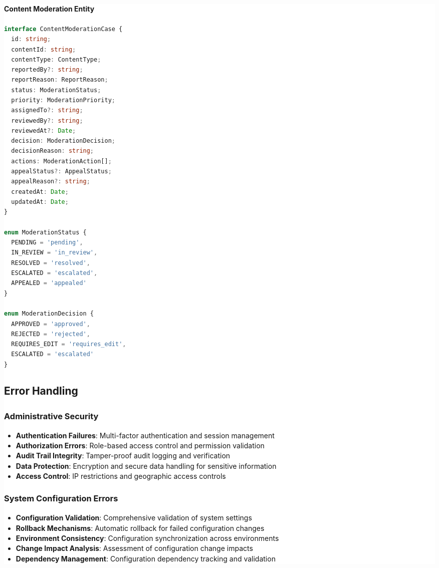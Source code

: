 #### Content Moderation Entity
```typescript
interface ContentModerationCase {
  id: string;
  contentId: string;
  contentType: ContentType;
  reportedBy?: string;
  reportReason: ReportReason;
  status: ModerationStatus;
  priority: ModerationPriority;
  assignedTo?: string;
  reviewedBy?: string;
  reviewedAt?: Date;
  decision: ModerationDecision;
  decisionReason: string;
  actions: ModerationAction[];
  appealStatus?: AppealStatus;
  appealReason?: string;
  createdAt: Date;
  updatedAt: Date;
}

enum ModerationStatus {
  PENDING = 'pending',
  IN_REVIEW = 'in_review',
  RESOLVED = 'resolved',
  ESCALATED = 'escalated',
  APPEALED = 'appealed'
}

enum ModerationDecision {
  APPROVED = 'approved',
  REJECTED = 'rejected',
  REQUIRES_EDIT = 'requires_edit',
  ESCALATED = 'escalated'
}
```

## Error Handling

### Administrative Security
- **Authentication Failures**: Multi-factor authentication and session management
- **Authorization Errors**: Role-based access control and permission validation
- **Audit Trail Integrity**: Tamper-proof audit logging and verification
- **Data Protection**: Encryption and secure data handling for sensitive information
- **Access Control**: IP restrictions and geographic access controls

### System Configuration Errors
- **Configuration Validation**: Comprehensive validation of system settings
- **Rollback Mechanisms**: Automatic rollback for failed configuration changes
- **Environment Consistency**: Configuration synchronization across environments
- **Change Impact Analysis**: Assessment of configuration change impacts
- **Dependency Management**: Configuration dependency tracking and validation
